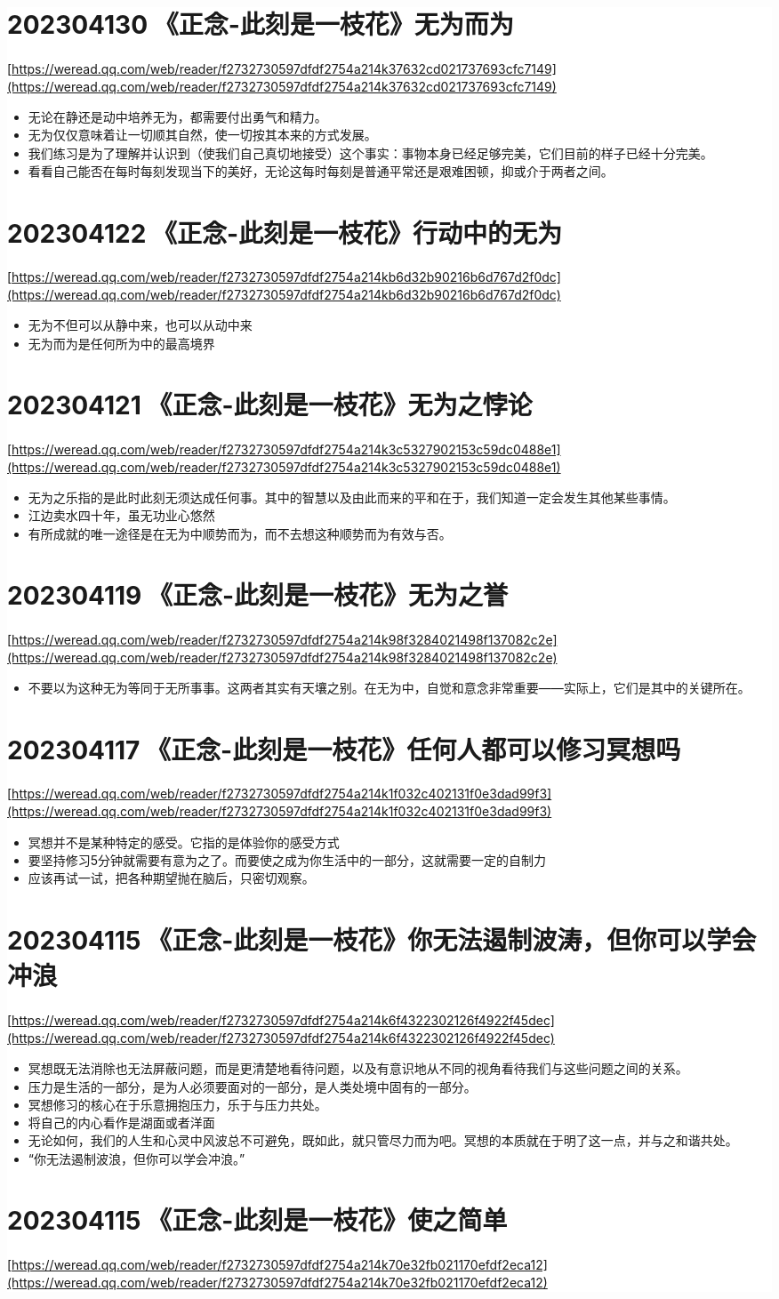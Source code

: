 # 202304130 《正念-此刻是一枝花》无为而为
[https://weread.qq.com/web/reader/f2732730597dfdf2754a214k37632cd021737693cfc7149](https://weread.qq.com/web/reader/f2732730597dfdf2754a214k37632cd021737693cfc7149)

- 无论在静还是动中培养无为，都需要付出勇气和精力。
- 无为仅仅意味着让一切顺其自然，使一切按其本来的方式发展。
- 我们练习是为了理解并认识到（使我们自己真切地接受）这个事实：事物本身已经足够完美，它们目前的样子已经十分完美。
- 看看自己能否在每时每刻发现当下的美好，无论这每时每刻是普通平常还是艰难困顿，抑或介于两者之间。
# 202304122 《正念-此刻是一枝花》行动中的无为
[https://weread.qq.com/web/reader/f2732730597dfdf2754a214kb6d32b90216b6d767d2f0dc](https://weread.qq.com/web/reader/f2732730597dfdf2754a214kb6d32b90216b6d767d2f0dc)

- 无为不但可以从静中来，也可以从动中来
- 无为而为是任何所为中的最高境界
# 202304121 《正念-此刻是一枝花》无为之悖论
[https://weread.qq.com/web/reader/f2732730597dfdf2754a214k3c5327902153c59dc0488e1](https://weread.qq.com/web/reader/f2732730597dfdf2754a214k3c5327902153c59dc0488e1)

- 无为之乐指的是此时此刻无须达成任何事。其中的智慧以及由此而来的平和在于，我们知道一定会发生其他某些事情。
- 江边卖水四十年，虽无功业心悠然
- 有所成就的唯一途径是在无为中顺势而为，而不去想这种顺势而为有效与否。
# 202304119 《正念-此刻是一枝花》无为之誉
[https://weread.qq.com/web/reader/f2732730597dfdf2754a214k98f3284021498f137082c2e](https://weread.qq.com/web/reader/f2732730597dfdf2754a214k98f3284021498f137082c2e)

- 不要以为这种无为等同于无所事事。这两者其实有天壤之别。在无为中，自觉和意念非常重要——实际上，它们是其中的关键所在。

# 202304117 《正念-此刻是一枝花》任何人都可以修习冥想吗
[https://weread.qq.com/web/reader/f2732730597dfdf2754a214k1f032c402131f0e3dad99f3](https://weread.qq.com/web/reader/f2732730597dfdf2754a214k1f032c402131f0e3dad99f3)

- 冥想并不是某种特定的感受。它指的是体验你的感受方式
- 要坚持修习5分钟就需要有意为之了。而要使之成为你生活中的一部分，这就需要一定的自制力
- 应该再试一试，把各种期望抛在脑后，只密切观察。
# 202304115 《正念-此刻是一枝花》你无法遏制波涛，但你可以学会冲浪
[https://weread.qq.com/web/reader/f2732730597dfdf2754a214k6f4322302126f4922f45dec](https://weread.qq.com/web/reader/f2732730597dfdf2754a214k6f4322302126f4922f45dec)

- 冥想既无法消除也无法屏蔽问题，而是更清楚地看待问题，以及有意识地从不同的视角看待我们与这些问题之间的关系。
- 压力是生活的一部分，是为人必须要面对的一部分，是人类处境中固有的一部分。
- 冥想修习的核心在于乐意拥抱压力，乐于与压力共处。
- 将自己的内心看作是湖面或者洋面
- 无论如何，我们的人生和心灵中风波总不可避免，既如此，就只管尽力而为吧。冥想的本质就在于明了这一点，并与之和谐共处。
- “你无法遏制波浪，但你可以学会冲浪。”
# 202304115 《正念-此刻是一枝花》使之简单
[https://weread.qq.com/web/reader/f2732730597dfdf2754a214k70e32fb021170efdf2eca12](https://weread.qq.com/web/reader/f2732730597dfdf2754a214k70e32fb021170efdf2eca12)
